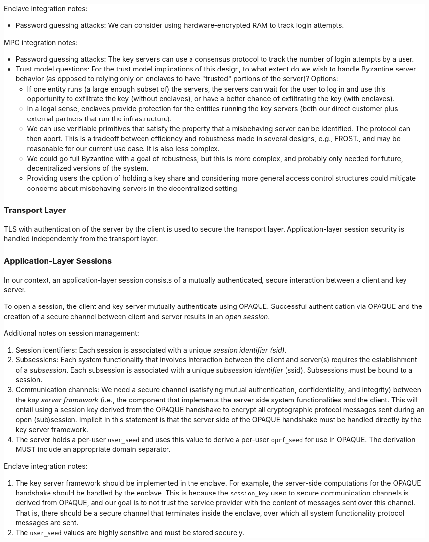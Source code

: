 Enclave integration notes:
- Password guessing attacks: We can consider using hardware-encrypted RAM to track login attempts.

MPC integration notes:
- Password guessing attacks: The key servers can use a consensus protocol to track the number of login attempts by a user.
- Trust model questions: For the trust model implications of this design, to what extent do we wish to handle Byzantine server behavior (as opposed to relying only on enclaves to have "trusted" portions of the server)? Options:
    - If one entity runs (a large enough subset of) the servers, the servers can wait for the user to log in and use this opportunity to exfiltrate the key (without enclaves), or have a better chance of exfiltrating the key (with enclaves).
    - In a legal sense, enclaves provide protection for the entities running the key servers (both our direct customer plus external partners that run the infrastructure).
    - We can use verifiable primitives that satisfy the property that a misbehaving server can be identified. The protocol can then abort. This is a tradeoff between efficiency and robustness made in several designs, e.g., FROST., and may be reasonable for our current use case. It is also less complex.
    - We could go full Byzantine with a goal of robustness, but this is more complex, and probably only needed for future, decentralized versions of the system.
    - Providing users the option of holding a key share and considering more general access control structures could mitigate concerns about misbehaving servers in the decentralized setting.

### Transport Layer
TLS with authentication of the server by the client is used to secure the transport layer. Application-layer session security is handled independently from the transport layer.

### Application-Layer Sessions

In our context, an application-layer session consists of a mutually authenticated, secure interaction between a client and key server.

To open a session, the client and key server mutually authenticate using OPAQUE. Successful authentication via OPAQUE and the creation of a secure channel between client and server results in an _open session_. 

Additional notes on session management:
1. Session identifiers: Each session is associated with a unique _session identifier (sid)_.
1. Subsessions: Each [system functionality](system-functionalities.md) that involves interaction between the client and server(s) requires the establishment of a _subsession_. Each subsession is associated with a unique _subsession identifier_ (ssid). Subsessions must be bound to a session.
1. Communication channels: We need a secure channel (satisfying mutual authentication, confidentiality, and integrity) between the _key server framework_ (i.e., the component that implements the server side [system functionalities](system-functionalities.md) and the client. This will entail using a session key derived from the OPAQUE handshake to encrypt all cryptographic protocol messages sent during an open (sub)session. Implicit in this statement is that the server side of the OPAQUE handshake must be handled directly by the key server framework.
1. The server holds a per-user `user_seed` and uses this value to derive a per-user `oprf_seed` for use in OPAQUE. The derivation MUST include an appropriate domain separator.

Enclave integration notes:
1. The key server framework should be implemented in the enclave. For example, the server-side computations for the OPAQUE handshake should be handled by the enclave. This is because the `session_key` used to secure communication channels is derived from OPAQUE, and our goal is to not trust the service provider with the content of messages sent over this channel. That is, there should be a secure channel that terminates inside the enclave, over which all system functionality protocol messages are sent.
1. The `user_seed` values are highly sensitive and must be stored securely.
